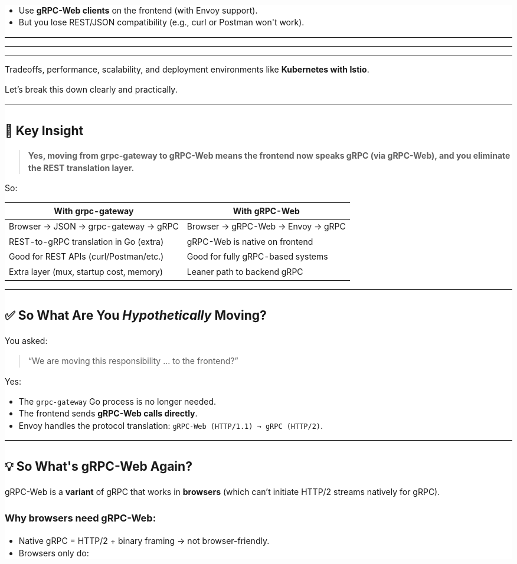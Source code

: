 - Use **gRPC-Web clients** on the frontend (with Envoy support).
- But you lose REST/JSON compatibility (e.g., curl or Postman won't work).

---

---

---

Tradeoffs, performance, scalability, and deployment environments like **Kubernetes with Istio**.

Let’s break this down clearly and practically.

---

## 🧠 Key Insight

> **Yes, moving from grpc-gateway to gRPC-Web means the frontend now speaks gRPC (via gRPC-Web), and you eliminate the REST translation layer.**

So:

| With grpc-gateway                       | With gRPC-Web                     |
| --------------------------------------- | --------------------------------- |
| Browser → JSON → grpc-gateway → gRPC    | Browser → gRPC-Web → Envoy → gRPC |
| REST-to-gRPC translation in Go (extra)  | gRPC-Web is native on frontend    |
| Good for REST APIs (curl/Postman/etc.)  | Good for fully gRPC-based systems |
| Extra layer (mux, startup cost, memory) | Leaner path to backend gRPC       |

---

## ✅ So What Are You _Hypothetically_ Moving?

You asked:

> “We are moving this responsibility ... to the frontend?”

Yes:

- The `grpc-gateway` Go process is no longer needed.
- The frontend sends **gRPC-Web calls directly**.
- Envoy handles the protocol translation: `gRPC-Web (HTTP/1.1) → gRPC (HTTP/2)`.

---

## 💡 So What's gRPC-Web Again?

gRPC-Web is a **variant** of gRPC that works in **browsers** (which can’t initiate HTTP/2 streams natively for gRPC).

### Why browsers need gRPC-Web:

- Native gRPC = HTTP/2 + binary framing → not browser-friendly.
- Browsers only do:
